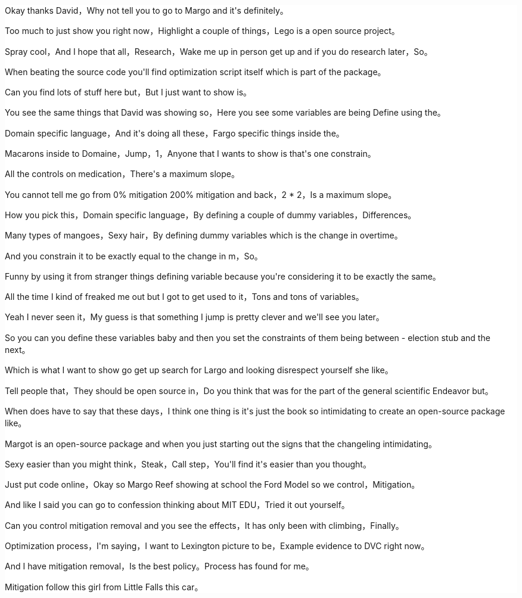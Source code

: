 
Okay thanks David，Why not tell you to go to Margo and it's definitely。

Too much to just show you right now，Highlight a couple of things，Lego is a open source project。

Spray cool，And I hope that all，Research，Wake me up in person get up and if you do research later，So。

When beating the source code you'll find optimization script itself which is part of the package。

Can you find lots of stuff here but，But I just want to show is。

You see the same things that David was showing so，Here you see some variables are being Define using the。

Domain specific language，And it's doing all these，Fargo specific things inside the。

Macarons inside to Domaine，Jump，1，Anyone that I wants to show is that's one constrain。

All the controls on medication，There's a maximum slope。

You cannot tell me go from 0% mitigation 200% mitigation and back，2 * 2，Is a maximum slope。

How you pick this，Domain specific language，By defining a couple of dummy variables，Differences。

Many types of mangoes，Sexy hair，By defining dummy variables which is the change in overtime。

And you constrain it to be exactly equal to the change in m，So。

Funny by using it from stranger things defining variable because you're considering it to be exactly the same。

All the time I kind of freaked me out but I got to get used to it，Tons and tons of variables。

Yeah I never seen it，My guess is that something I jump is pretty clever and we'll see you later。

So you can you define these variables baby and then you set the constraints of them being between - election stub and the next。

Which is what I want to show go get up search for Largo and looking disrespect yourself she like。

Tell people that，They should be open source in，Do you think that was for the part of the general scientific Endeavor but。

When does have to say that these days，I think one thing is it's just the book so intimidating to create an open-source package like。

Margot is an open-source package and when you just starting out the signs that the changeling intimidating。

Sexy easier than you might think，Steak，Call step，You'll find it's easier than you thought。

Just put code online，Okay so Margo Reef showing at school the Ford Model so we control，Mitigation。

And like I said you can go to confession thinking about MIT EDU，Tried it out yourself。

Can you control mitigation removal and you see the effects，It has only been with climbing，Finally。

Optimization process，I'm saying，I want to Lexington picture to be，Example evidence to DVC right now。

And I have mitigation removal，Is the best policy。Process has found for me。

Mitigation follow this girl from Little Falls this car。
